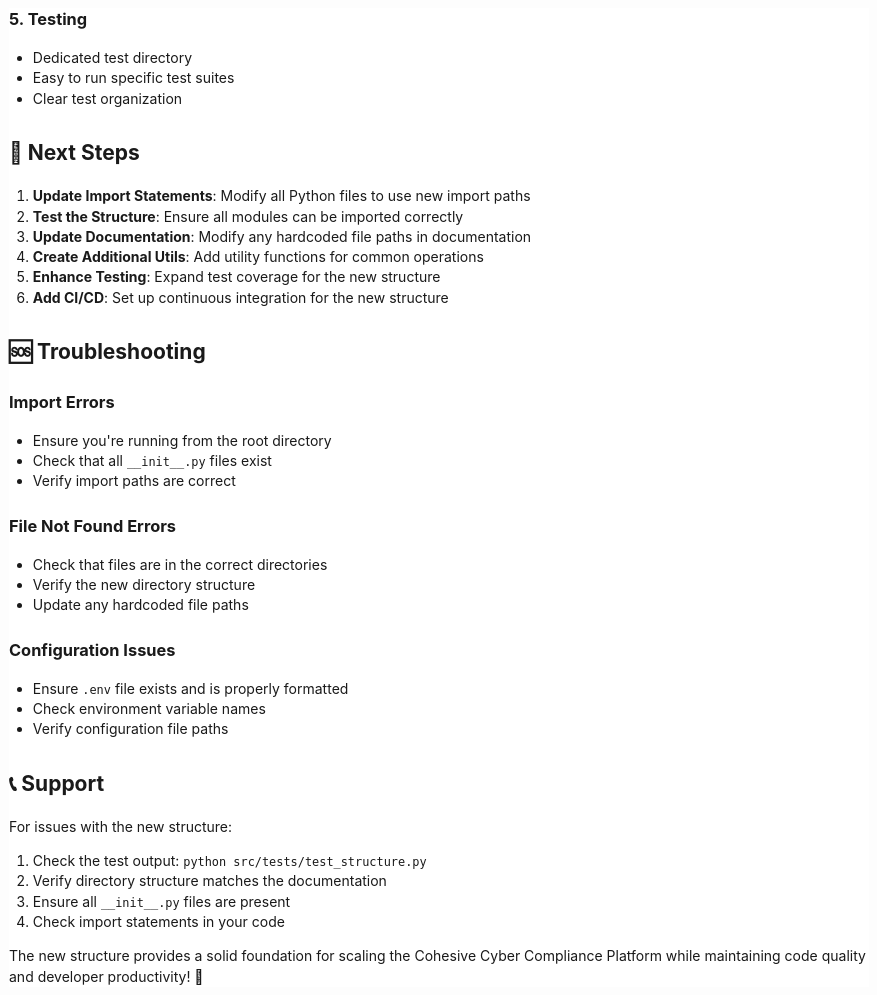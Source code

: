 ### **5. Testing**
- Dedicated test directory
- Easy to run specific test suites
- Clear test organization

## 🔄 Next Steps

1. **Update Import Statements**: Modify all Python files to use new import paths
2. **Test the Structure**: Ensure all modules can be imported correctly
3. **Update Documentation**: Modify any hardcoded file paths in documentation
4. **Create Additional Utils**: Add utility functions for common operations
5. **Enhance Testing**: Expand test coverage for the new structure
6. **Add CI/CD**: Set up continuous integration for the new structure

## 🆘 Troubleshooting

### **Import Errors**
- Ensure you're running from the root directory
- Check that all `__init__.py` files exist
- Verify import paths are correct

### **File Not Found Errors**
- Check that files are in the correct directories
- Verify the new directory structure
- Update any hardcoded file paths

### **Configuration Issues**
- Ensure `.env` file exists and is properly formatted
- Check environment variable names
- Verify configuration file paths

## 📞 Support

For issues with the new structure:
1. Check the test output: `python src/tests/test_structure.py`
2. Verify directory structure matches the documentation
3. Ensure all `__init__.py` files are present
4. Check import statements in your code

The new structure provides a solid foundation for scaling the Cohesive Cyber Compliance Platform while maintaining code quality and developer productivity! 🎯
